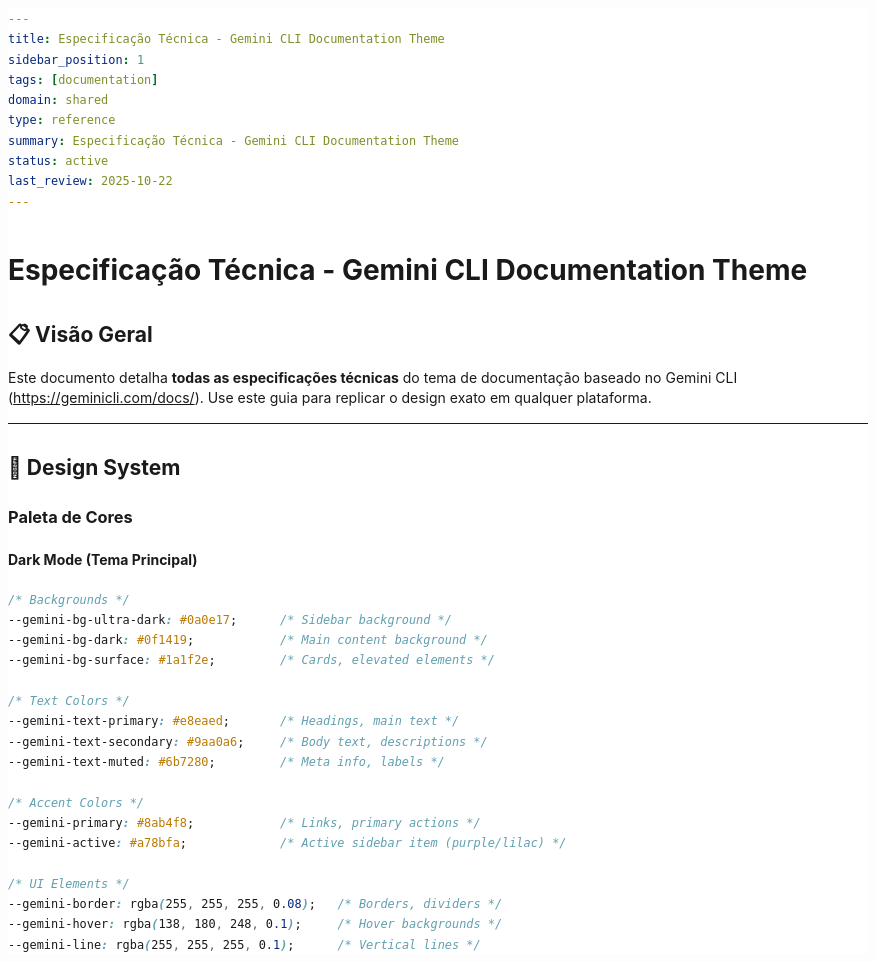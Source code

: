 ```yaml
---
title: Especificação Técnica - Gemini CLI Documentation Theme
sidebar_position: 1
tags: [documentation]
domain: shared
type: reference
summary: Especificação Técnica - Gemini CLI Documentation Theme
status: active
last_review: 2025-10-22
---
```


# Especificação Técnica - Gemini CLI Documentation Theme

## 📋 Visão Geral

Este documento detalha **todas as especificações técnicas** do tema de documentação baseado no Gemini CLI (https://geminicli.com/docs/). Use este guia para replicar o design exato em qualquer plataforma.

---

## 🎨 Design System

### Paleta de Cores

#### Dark Mode (Tema Principal)

```css
/* Backgrounds */
--gemini-bg-ultra-dark: #0a0e17;      /* Sidebar background */
--gemini-bg-dark: #0f1419;            /* Main content background */
--gemini-bg-surface: #1a1f2e;         /* Cards, elevated elements */

/* Text Colors */
--gemini-text-primary: #e8eaed;       /* Headings, main text */
--gemini-text-secondary: #9aa0a6;     /* Body text, descriptions */
--gemini-text-muted: #6b7280;         /* Meta info, labels */

/* Accent Colors */
--gemini-primary: #8ab4f8;            /* Links, primary actions */
--gemini-active: #a78bfa;             /* Active sidebar item (purple/lilac) */

/* UI Elements */
--gemini-border: rgba(255, 255, 255, 0.08);   /* Borders, dividers */
--gemini-hover: rgba(138, 180, 248, 0.1);     /* Hover backgrounds */
--gemini-line: rgba(255, 255, 255, 0.1);      /* Vertical lines */
```
